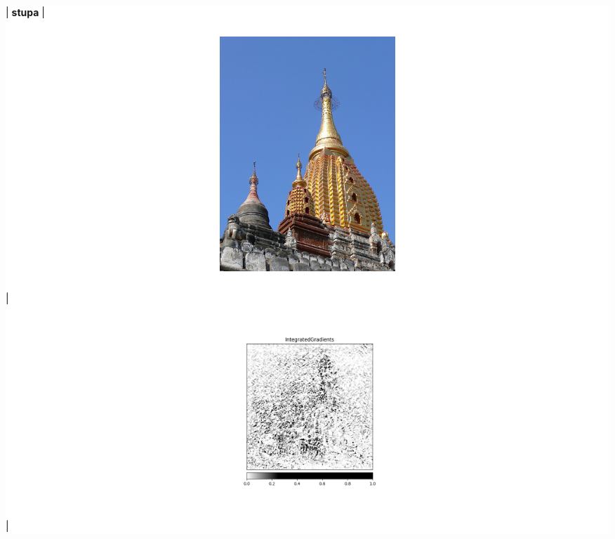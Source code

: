  | **stupa**                  | <p align="center" style="padding: 10px"><img src="input\n04346328_stupa.JPEG" width=250><br></p>                 | <p align="center" style="padding: 10px"><img src="./output/n04346328_stupa_integ_grad.png" width=250><br></p>                 |